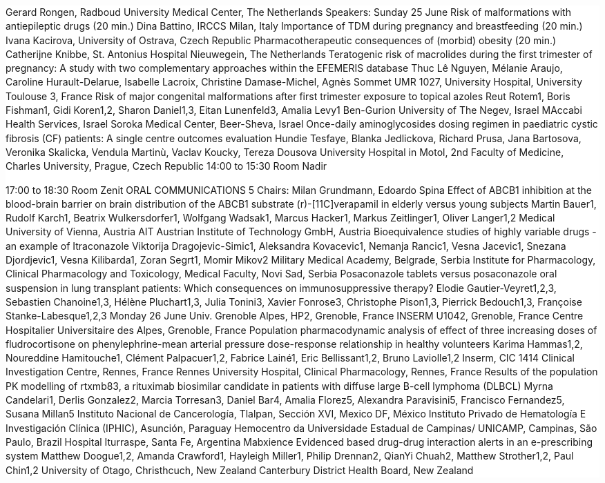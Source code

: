 Gerard Rongen, Radboud University Medical Center, The Netherlands
Speakers:
Sunday 25 June
Risk of malformations with antiepileptic drugs (20 min.)
Dina Battino, IRCCS Milan, Italy
Importance of TDM during pregnancy and breastfeeding (20 min.)
Ivana Kacirova, University of Ostrava, Czech Republic
Pharmacotherapeutic consequences of (morbid) obesity (20 min.)
Catherijne Knibbe, St. Antonius Hospital Nieuwegein, The Netherlands
Teratogenic risk of macrolides during the first trimester of pregnancy: A study with two complementary approaches within the EFEMERIS database Thuc Lê Nguyen, Mélanie Araujo, Caroline Hurault-Delarue, Isabelle Lacroix, Christine Damase-Michel, Agnès Sommet
UMR 1027, University Hospital, University Toulouse 3, France
Risk of major congenital malformations after first trimester exposure to topical azoles Reut Rotem1, Boris Fishman1, Gidi Koren1,2, Sharon Daniel1,3, Eitan Lunenfeld3, Amalia Levy1
Ben-Gurion University of The Negev, Israel
MAccabi Health Services, Israel
Soroka Medical Center, Beer-Sheva, Israel
Once-daily aminoglycosides dosing regimen in paediatric cystic fibrosis (CF) patients: A single centre outcomes evaluation Hundie Tesfaye, Blanka Jedlickova, Richard Prusa, Jana Bartosova, Veronika Skalicka, Vendula Martinù, Vaclav Koucky, Tereza Dousova
University Hospital in Motol, 2nd Faculty of Medicine, Charles University, Prague, Czech Republic
14:00 to 15:30 Room Nadir


17:00 to 18:30
Room Zenit
ORAL COMMUNICATIONS 5
Chairs: Milan Grundmann, Edoardo Spina
Effect of ABCB1 inhibition at the blood-brain barrier on brain distribution of the ABCB1 substrate (r)-[11C]verapamil in elderly versus young subjects Martin Bauer1, Rudolf Karch1, Beatrix Wulkersdorfer1, Wolfgang Wadsak1, Marcus Hacker1, Markus Zeitlinger1, Oliver Langer1,2
Medical University of Vienna, Austria
AIT Austrian Institute of Technology GmbH, Austria
Bioequivalence studies of highly variable drugs - an example of Itraconazole Viktorija Dragojevic-Simic1, Aleksandra Kovacevic1, Nemanja Rancic1, Vesna Jacevic1, Snezana Djordjevic1, Vesna Kilibarda1, Zoran Segrt1, Momir Mikov2
Military Medical Academy, Belgrade, Serbia
Institute for Pharmacology, Clinical Pharmacology and Toxicology, Medical Faculty, Novi Sad, Serbia
Posaconazole tablets versus posaconazole oral suspension in lung transplant patients: Which consequences on immunosuppressive therapy? Elodie Gautier-Veyret1,2,3, Sebastien Chanoine1,3, Hélène Pluchart1,3, Julia Tonini3, Xavier Fonrose3, Christophe Pison1,3, Pierrick Bedouch1,3, Françoise Stanke-Labesque1,2,3
Monday 26 June
Univ. Grenoble Alpes, HP2, Grenoble, France
INSERM U1042, Grenoble, France
Centre Hospitalier Universitaire des Alpes, Grenoble, France
Population pharmacodynamic analysis of effect of three increasing doses of fludrocortisone on phenylephrine-mean arterial pressure dose-response relationship in healthy volunteers Karima Hammas1,2, Noureddine Hamitouche1, Clément Palpacuer1,2, Fabrice Lainé1, Eric Bellissant1,2, Bruno Laviolle1,2
Inserm, CIC 1414 Clinical Investigation Centre, Rennes, France
Rennes University Hospital, Clinical Pharmacology, Rennes, France
Results of the population PK modelling of rtxmb83, a rituximab biosimilar candidate in patients with diffuse large B-cell lymphoma (DLBCL) Myrna Candelari1, Derlis Gonzalez2, Marcia Torresan3, Daniel Bar4, Amalia Florez5, Alexandra Paravisini5, Francisco Fernandez5, Susana Millan5
Instituto Nacional de Cancerología, Tlalpan, Sección XVI, Mexico DF, México
Instituto Privado de Hematología E Investigación Clínica (IPHIC), Asunción, Paraguay
Hemocentro da Universidade Estadual de Campinas/ UNICAMP, Campinas, São Paulo, Brazil
Hospital Iturraspe, Santa Fe, Argentina
Mabxience
Evidenced based drug-drug interaction alerts in an e-prescribing system Matthew Doogue1,2, Amanda Crawford1, Hayleigh Miller1, Philip Drennan2, QianYi Chuah2, Matthew Strother1,2, Paul Chin1,2
University of Otago, Christhcuch, New Zealand
Canterbury District Health Board, New Zealand